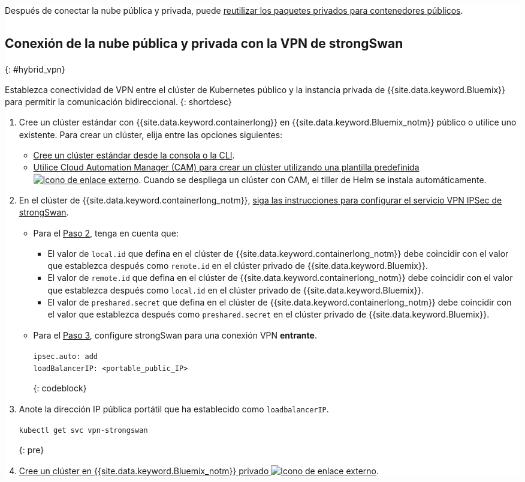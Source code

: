 Después de conectar la nube pública y privada, puede [reutilizar los paquetes privados para contenedores públicos](#hybrid_ppa_importer).

## Conexión de la nube pública y privada con la VPN de strongSwan
{: #hybrid_vpn}

Establezca conectividad de VPN entre el clúster de Kubernetes público y la instancia privada de {{site.data.keyword.Bluemix}} para permitir la comunicación bidireccional.
{: shortdesc}

1.  Cree un clúster estándar con {{site.data.keyword.containerlong}} en {{site.data.keyword.Bluemix_notm}} público o utilice uno existente. Para crear un clúster, elija entre las opciones siguientes:
    - [Cree un clúster estándar desde la consola o la CLI](/docs/containers?topic=containers-clusters#clusters_ui).
    - [Utilice Cloud Automation Manager (CAM) para crear un clúster utilizando una plantilla predefinida ![Icono de enlace externo](../icons/launch-glyph.svg "Icono de enlace externo")](https://www.ibm.com/support/knowledgecenter/SS2L37_2.1.0.3/cam_deploy_IKS.html). Cuando se despliega un clúster con CAM, el tiller de Helm se instala automáticamente.

2.  En el clúster de {{site.data.keyword.containerlong_notm}}, [siga las instrucciones para configurar el servicio VPN IPSec de strongSwan](/docs/containers?topic=containers-vpn#vpn_configure).

    *  Para el [Paso 2](/docs/containers?topic=containers-vpn#strongswan_2), tenga en cuenta que:

       * El valor de `local.id` que defina en el clúster de {{site.data.keyword.containerlong_notm}} debe coincidir con el valor que establezca después como `remote.id` en el clúster privado de {{site.data.keyword.Bluemix}}.
       * El valor de `remote.id` que defina en el clúster de {{site.data.keyword.containerlong_notm}} debe coincidir con el valor que establezca después como `local.id` en el clúster privado de {{site.data.keyword.Bluemix}}.
       * El valor de `preshared.secret` que defina en el clúster de {{site.data.keyword.containerlong_notm}} debe coincidir con el valor que establezca después como `preshared.secret` en el clúster privado de {{site.data.keyword.Bluemix}}.

    *  Para el [Paso 3](/docs/containers?topic=containers-vpn#strongswan_3), configure strongSwan para una conexión VPN **entrante**.

       ```
       ipsec.auto: add
       loadBalancerIP: <portable_public_IP>
       ```
       {: codeblock}

3.  Anote la dirección IP pública portátil que ha establecido como `loadbalancerIP`.

    ```
    kubectl get svc vpn-strongswan
    ```
    {: pre}

4.  [Cree un clúster en {{site.data.keyword.Bluemix_notm}} privado ![Icono de enlace externo](../icons/launch-glyph.svg "Icono de enlace externo")](https://www.ibm.com/support/knowledgecenter/SSBS6K_2.1.0.3/installing/installing.html).
